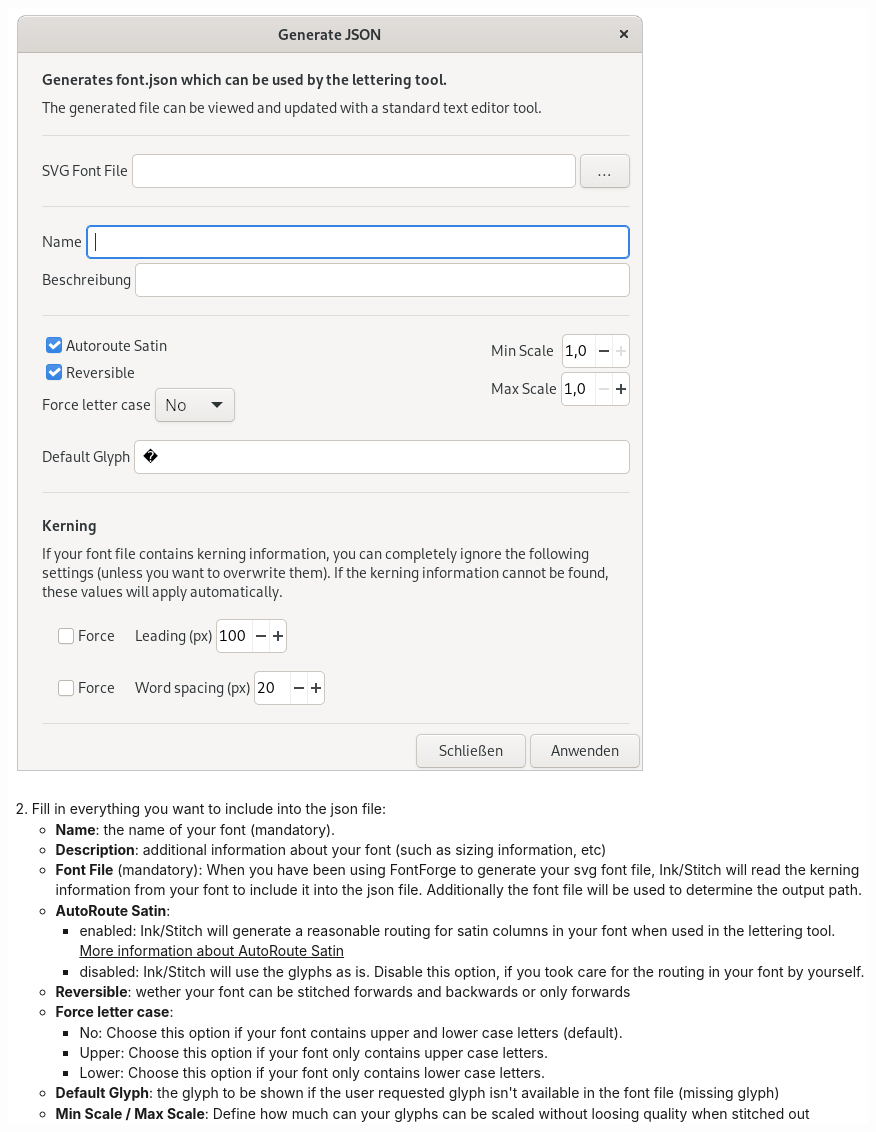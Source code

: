    ![Generate JSON](/assets/images/fonts/augusa_tutorial/en_generate_JSON.png)

2. Fill in everything you want to include into the json file:
   * **Name**: the name of your font (mandatory).
   * **Description**: additional information about your font (such as sizing information, etc)
   * **Font File** (mandatory): When you have been using FontForge to generate your svg font file, Ink/Stitch will read the kerning information from your font to include it into the json file.
     Additionally the font file will be used to determine the output path.
   * **AutoRoute Satin**:
      * enabled: Ink/Stitch will generate a reasonable routing for satin columns in your font when used in the lettering tool. [More information about AutoRoute Satin](/docs/satin-tools/#auto-route-satin-columns)
      * disabled: Ink/Stitch will use the glyphs as is. Disable this option, if you took care for the routing in your font by yourself.
   * **Reversible**: wether your font can be stitched forwards and backwards or only forwards
   * **Force letter case**:
      * No: Choose this option if your font contains upper and lower case letters (default).
      * Upper: Choose this option if your font only contains upper case letters.
      * Lower: Choose this option if your font only contains lower case letters.
   * **Default Glyph**: the glyph to be shown if the user requested glyph isn't available in the font file (missing glyph)
   * **Min Scale / Max Scale**: Define how much can your glyphs can be scaled without loosing quality when stitched out
